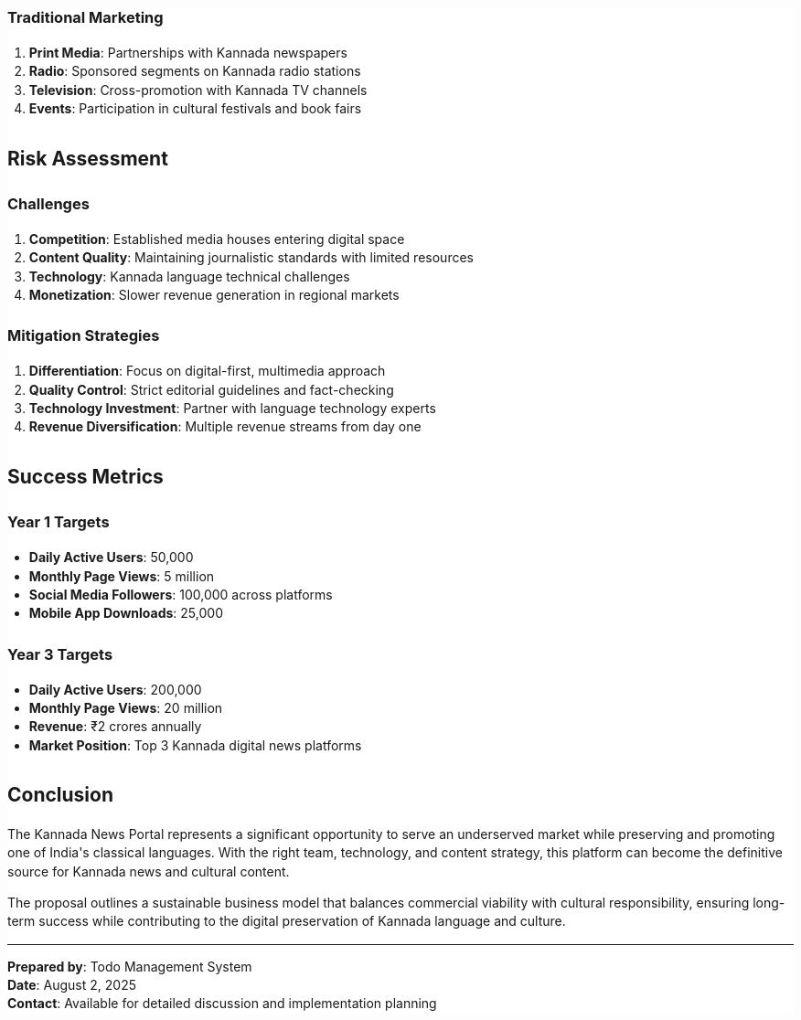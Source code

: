 ### Traditional Marketing
1. **Print Media**: Partnerships with Kannada newspapers
2. **Radio**: Sponsored segments on Kannada radio stations
3. **Television**: Cross-promotion with Kannada TV channels
4. **Events**: Participation in cultural festivals and book fairs

## Risk Assessment

### Challenges
1. **Competition**: Established media houses entering digital space
2. **Content Quality**: Maintaining journalistic standards with limited resources
3. **Technology**: Kannada language technical challenges
4. **Monetization**: Slower revenue generation in regional markets

### Mitigation Strategies
1. **Differentiation**: Focus on digital-first, multimedia approach
2. **Quality Control**: Strict editorial guidelines and fact-checking
3. **Technology Investment**: Partner with language technology experts
4. **Revenue Diversification**: Multiple revenue streams from day one

## Success Metrics

### Year 1 Targets
- **Daily Active Users**: 50,000
- **Monthly Page Views**: 5 million
- **Social Media Followers**: 100,000 across platforms
- **Mobile App Downloads**: 25,000

### Year 3 Targets
- **Daily Active Users**: 200,000
- **Monthly Page Views**: 20 million
- **Revenue**: ₹2 crores annually
- **Market Position**: Top 3 Kannada digital news platforms

## Conclusion

The Kannada News Portal represents a significant opportunity to serve an underserved market while preserving and promoting one of India's classical languages. With the right team, technology, and content strategy, this platform can become the definitive source for Kannada news and cultural content.

The proposal outlines a sustainable business model that balances commercial viability with cultural responsibility, ensuring long-term success while contributing to the digital preservation of Kannada language and culture.

---

**Prepared by**: Todo Management System  
**Date**: August 2, 2025  
**Contact**: Available for detailed discussion and implementation planning